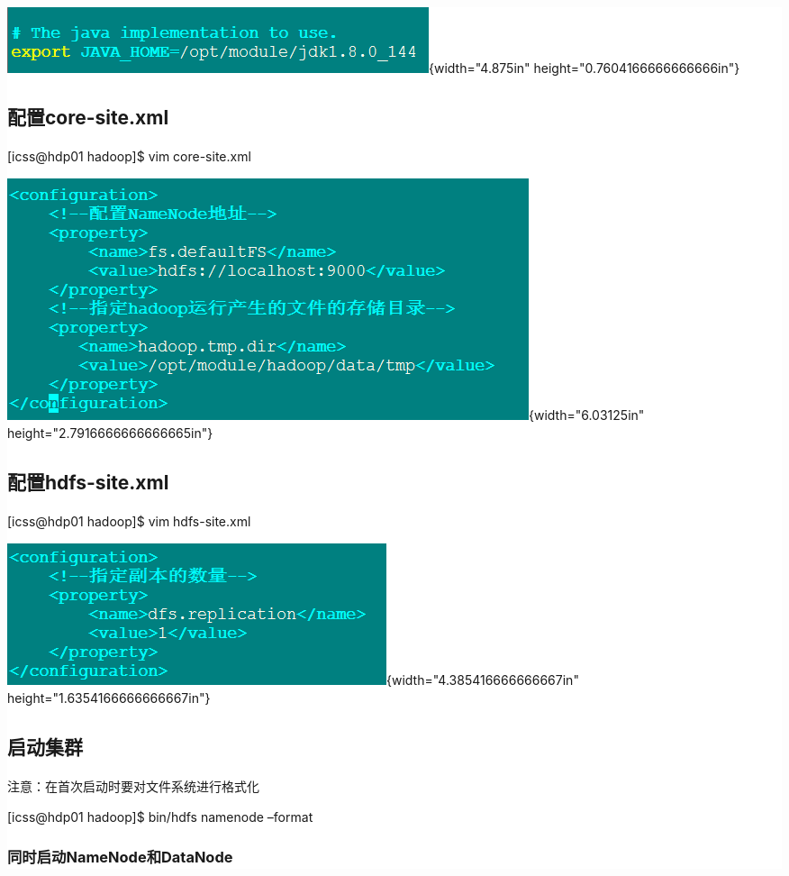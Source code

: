 ![](media2/media/image12.png){width="4.875in"
height="0.7604166666666666in"}

配置core-site.xml
-----------------

\[icss@hdp01 hadoop\]\$ vim core-site.xml

![](media2/media/image13.png){width="6.03125in"
height="2.7916666666666665in"}

配置hdfs-site.xml
-----------------

\[icss@hdp01 hadoop\]\$ vim hdfs-site.xml

![](media2/media/image14.png){width="4.385416666666667in"
height="1.6354166666666667in"}

启动集群
--------

注意：在首次启动时要对文件系统进行格式化

\[icss@hdp01 hadoop\]\$ bin/hdfs namenode –format

### 同时启动NameNode和DataNode
